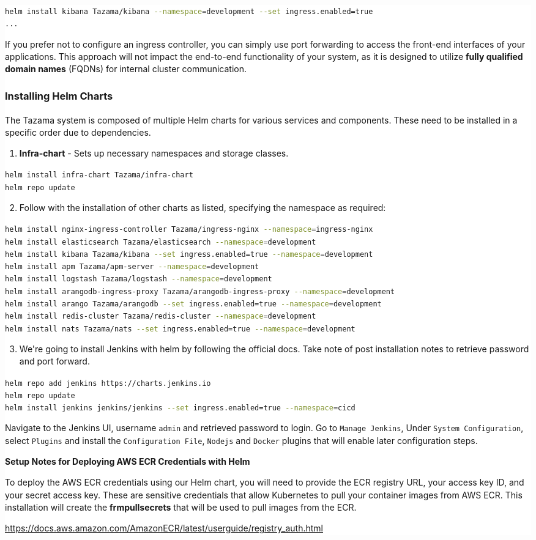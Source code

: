 ```bash
helm install kibana Tazama/kibana --namespace=development --set ingress.enabled=true
...
```

If you prefer not to configure an ingress controller, you can simply use port forwarding to access the front-end interfaces of your applications. This approach will not impact the end-to-end functionality of your system, as it is designed to utilize **fully qualified domain names** (FQDNs) for internal cluster communication.

### Installing Helm Charts

The Tazama system is composed of multiple Helm charts for various services and components. These need to be installed in a specific order due to dependencies.

1. **Infra-chart** - Sets up necessary namespaces and storage classes.

```bash
helm install infra-chart Tazama/infra-chart
helm repo update
```

2. Follow with the installation of other charts as listed, specifying the namespace as required:

```bash
helm install nginx-ingress-controller Tazama/ingress-nginx --namespace=ingress-nginx
helm install elasticsearch Tazama/elasticsearch --namespace=development
helm install kibana Tazama/kibana --set ingress.enabled=true --namespace=development
helm install apm Tazama/apm-server --namespace=development
helm install logstash Tazama/logstash --namespace=development
helm install arangodb-ingress-proxy Tazama/arangodb-ingress-proxy --namespace=development
helm install arango Tazama/arangodb --set ingress.enabled=true --namespace=development
helm install redis-cluster Tazama/redis-cluster --namespace=development
helm install nats Tazama/nats --set ingress.enabled=true --namespace=development
```

3. We're going to install Jenkins with helm by following the official docs. Take note of post installation notes to retrieve password and port forward.

```bash
helm repo add jenkins https://charts.jenkins.io
helm repo update
helm install jenkins jenkins/jenkins --set ingress.enabled=true --namespace=cicd
```

Navigate to the Jenkins UI, username `admin` and retrieved password to login. Go to `Manage Jenkins`, Under `System Configuration`, select `Plugins` and install the `Configuration File`, `Nodejs` and `Docker` plugins that will enable later configuration steps.



**Setup Notes for Deploying AWS ECR Credentials with Helm**

To deploy the AWS ECR credentials using our Helm chart, you will need to provide the ECR registry URL, your access key ID, and your secret access key. These are sensitive credentials that allow Kubernetes to pull your container images from AWS ECR. This installation will create the **frmpullsecrets** that will be used to pull images from the ECR.

https://docs.aws.amazon.com/AmazonECR/latest/userguide/registry_auth.html
